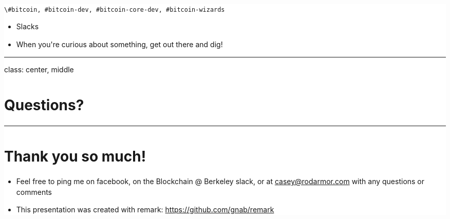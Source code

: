     \#bitcoin, #bitcoin-dev, #bitcoin-core-dev, #bitcoin-wizards

- Slacks

- When you're curious about something, get out there and dig!

---

class: center, middle

# Questions?

---

# Thank you so much!

- Feel free to ping me on facebook, on the Blockchain @ Berkeley
    slack, or at casey@rodarmor.com with any questions or comments

- This presentation was created with remark: https://github.com/gnab/remark